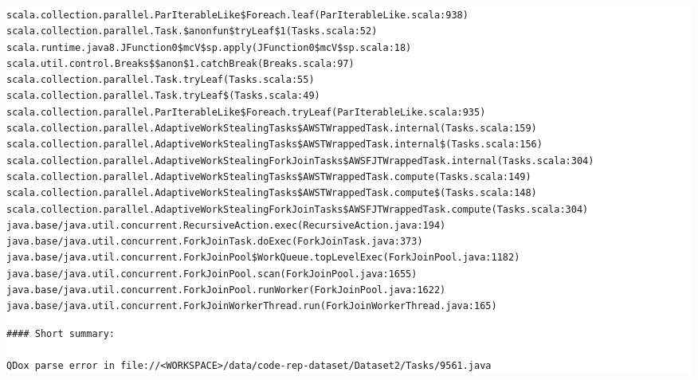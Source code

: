 	scala.collection.parallel.ParIterableLike$Foreach.leaf(ParIterableLike.scala:938)
	scala.collection.parallel.Task.$anonfun$tryLeaf$1(Tasks.scala:52)
	scala.runtime.java8.JFunction0$mcV$sp.apply(JFunction0$mcV$sp.scala:18)
	scala.util.control.Breaks$$anon$1.catchBreak(Breaks.scala:97)
	scala.collection.parallel.Task.tryLeaf(Tasks.scala:55)
	scala.collection.parallel.Task.tryLeaf$(Tasks.scala:49)
	scala.collection.parallel.ParIterableLike$Foreach.tryLeaf(ParIterableLike.scala:935)
	scala.collection.parallel.AdaptiveWorkStealingTasks$AWSTWrappedTask.internal(Tasks.scala:159)
	scala.collection.parallel.AdaptiveWorkStealingTasks$AWSTWrappedTask.internal$(Tasks.scala:156)
	scala.collection.parallel.AdaptiveWorkStealingForkJoinTasks$AWSFJTWrappedTask.internal(Tasks.scala:304)
	scala.collection.parallel.AdaptiveWorkStealingTasks$AWSTWrappedTask.compute(Tasks.scala:149)
	scala.collection.parallel.AdaptiveWorkStealingTasks$AWSTWrappedTask.compute$(Tasks.scala:148)
	scala.collection.parallel.AdaptiveWorkStealingForkJoinTasks$AWSFJTWrappedTask.compute(Tasks.scala:304)
	java.base/java.util.concurrent.RecursiveAction.exec(RecursiveAction.java:194)
	java.base/java.util.concurrent.ForkJoinTask.doExec(ForkJoinTask.java:373)
	java.base/java.util.concurrent.ForkJoinPool$WorkQueue.topLevelExec(ForkJoinPool.java:1182)
	java.base/java.util.concurrent.ForkJoinPool.scan(ForkJoinPool.java:1655)
	java.base/java.util.concurrent.ForkJoinPool.runWorker(ForkJoinPool.java:1622)
	java.base/java.util.concurrent.ForkJoinWorkerThread.run(ForkJoinWorkerThread.java:165)
```
#### Short summary: 

QDox parse error in file://<WORKSPACE>/data/code-rep-dataset/Dataset2/Tasks/9561.java